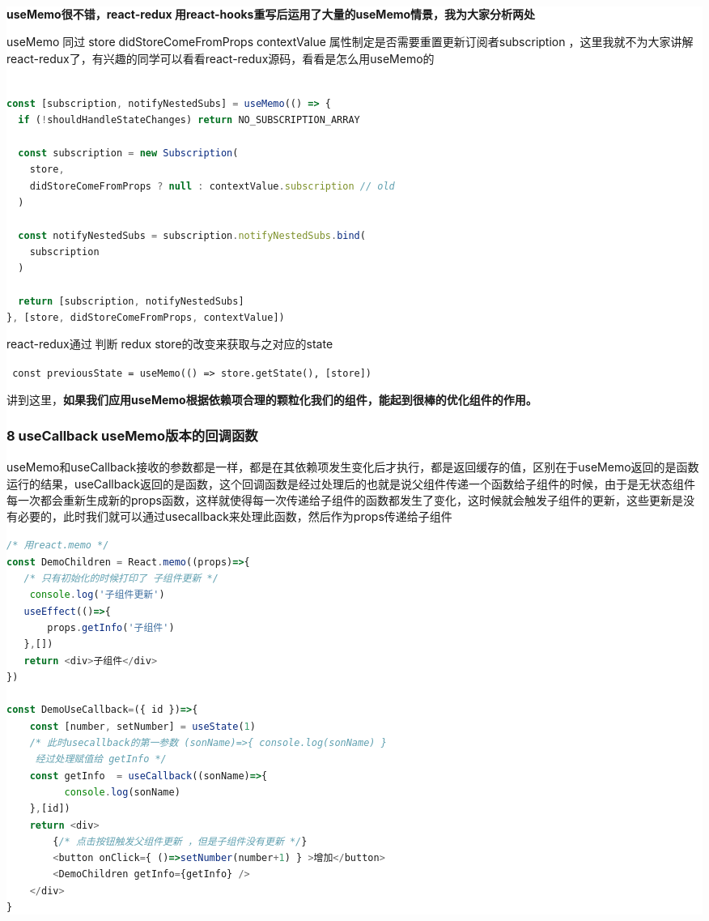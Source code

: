 **useMemo很不错，react-redux 用react-hooks重写后运用了大量的useMemo情景，我为大家分析两处**


useMemo 同过 store  didStoreComeFromProps  contextValue 属性制定是否需要重置更新订阅者subscription ，这里我就不为大家讲解react-redux了，有兴趣的同学可以看看react-redux源码，看看是怎么用useMemo的
````js

const [subscription, notifyNestedSubs] = useMemo(() => {
  if (!shouldHandleStateChanges) return NO_SUBSCRIPTION_ARRAY

  const subscription = new Subscription(
    store,
    didStoreComeFromProps ? null : contextValue.subscription // old 
  )
  
  const notifyNestedSubs = subscription.notifyNestedSubs.bind(
    subscription
  )

  return [subscription, notifyNestedSubs]
}, [store, didStoreComeFromProps, contextValue])
````

react-redux通过 判断 redux store的改变来获取与之对应的state
````jsß
 const previousState = useMemo(() => store.getState(), [store])
````

讲到这里，**如果我们应用useMemo根据依赖项合理的颗粒化我们的组件，能起到很棒的优化组件的作用。**

### 8 useCallback useMemo版本的回调函数

useMemo和useCallback接收的参数都是一样，都是在其依赖项发生变化后才执行，都是返回缓存的值，区别在于useMemo返回的是函数运行的结果，useCallback返回的是函数，这个回调函数是经过处理后的也就是说父组件传递一个函数给子组件的时候，由于是无状态组件每一次都会重新生成新的props函数，这样就使得每一次传递给子组件的函数都发生了变化，这时候就会触发子组件的更新，这些更新是没有必要的，此时我们就可以通过usecallback来处理此函数，然后作为props传递给子组件

````js
/* 用react.memo */
const DemoChildren = React.memo((props)=>{
   /* 只有初始化的时候打印了 子组件更新 */
    console.log('子组件更新')
   useEffect(()=>{
       props.getInfo('子组件')
   },[])
   return <div>子组件</div>
})

const DemoUseCallback=({ id })=>{
    const [number, setNumber] = useState(1)
    /* 此时usecallback的第一参数 (sonName)=>{ console.log(sonName) }
     经过处理赋值给 getInfo */
    const getInfo  = useCallback((sonName)=>{
          console.log(sonName)
    },[id])
    return <div>
        {/* 点击按钮触发父组件更新 ，但是子组件没有更新 */}
        <button onClick={ ()=>setNumber(number+1) } >增加</button>
        <DemoChildren getInfo={getInfo} />
    </div>
}

````
